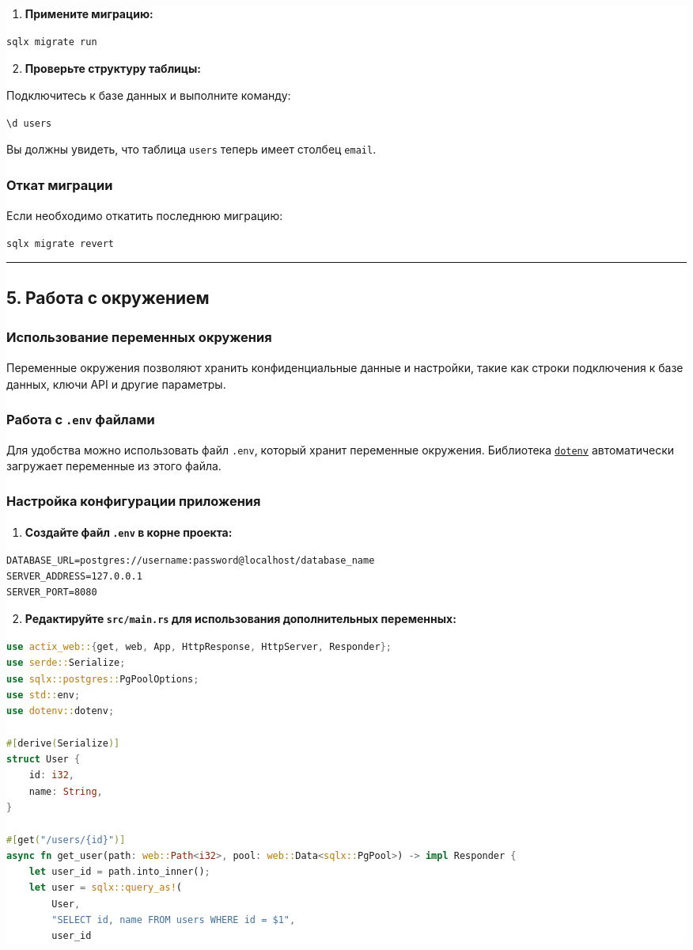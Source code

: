 1. **Примените миграцию:**

```bash
sqlx migrate run
```

2. **Проверьте структуру таблицы:**

Подключитесь к базе данных и выполните команду:

```sql
\d users
```

Вы должны увидеть, что таблица `users` теперь имеет столбец `email`.

### Откат миграции

Если необходимо откатить последнюю миграцию:

```bash
sqlx migrate revert
```

---
## 5. Работа с окружением

### Использование переменных окружения

Переменные окружения позволяют хранить конфиденциальные данные и настройки, такие как строки подключения к базе данных, ключи API и другие параметры.

### Работа с `.env` файлами

Для удобства можно использовать файл `.env`, который хранит переменные окружения. Библиотека [`dotenv`](https://crates.io/crates/dotenv) автоматически загружает переменные из этого файла.

### Настройка конфигурации приложения

1. **Создайте файл `.env` в корне проекта:**

```
DATABASE_URL=postgres://username:password@localhost/database_name
SERVER_ADDRESS=127.0.0.1
SERVER_PORT=8080
```

2. **Редактируйте `src/main.rs` для использования дополнительных переменных:**

```rust
use actix_web::{get, web, App, HttpResponse, HttpServer, Responder};
use serde::Serialize;
use sqlx::postgres::PgPoolOptions;
use std::env;
use dotenv::dotenv;

#[derive(Serialize)]
struct User {
    id: i32,
    name: String,
}

#[get("/users/{id}")]
async fn get_user(path: web::Path<i32>, pool: web::Data<sqlx::PgPool>) -> impl Responder {
    let user_id = path.into_inner();
    let user = sqlx::query_as!(
        User,
        "SELECT id, name FROM users WHERE id = $1",
        user_id
```